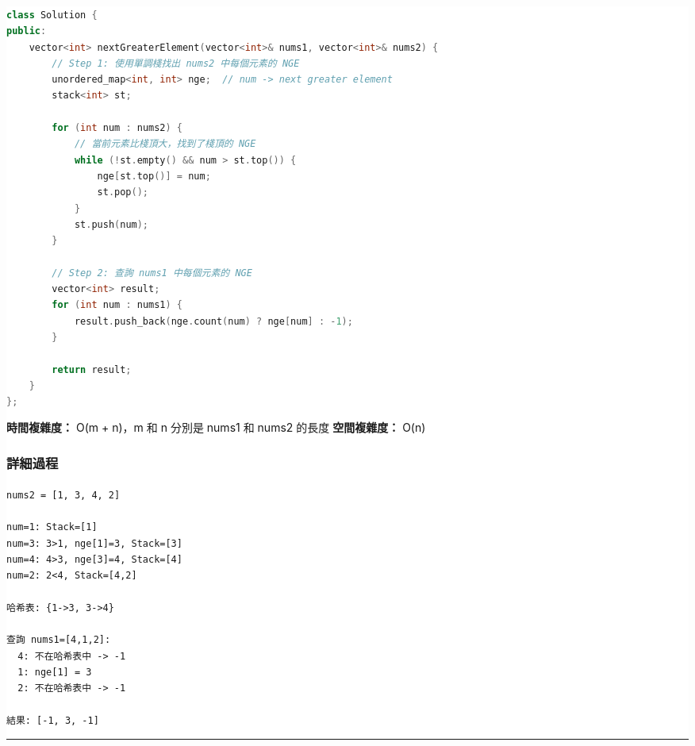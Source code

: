 ```cpp
class Solution {
public:
    vector<int> nextGreaterElement(vector<int>& nums1, vector<int>& nums2) {
        // Step 1: 使用單調棧找出 nums2 中每個元素的 NGE
        unordered_map<int, int> nge;  // num -> next greater element
        stack<int> st;

        for (int num : nums2) {
            // 當前元素比棧頂大，找到了棧頂的 NGE
            while (!st.empty() && num > st.top()) {
                nge[st.top()] = num;
                st.pop();
            }
            st.push(num);
        }

        // Step 2: 查詢 nums1 中每個元素的 NGE
        vector<int> result;
        for (int num : nums1) {
            result.push_back(nge.count(num) ? nge[num] : -1);
        }

        return result;
    }
};
```

**時間複雜度：** O(m + n)，m 和 n 分別是 nums1 和 nums2 的長度
**空間複雜度：** O(n)

### 詳細過程

```
nums2 = [1, 3, 4, 2]

num=1: Stack=[1]
num=3: 3>1, nge[1]=3, Stack=[3]
num=4: 4>3, nge[3]=4, Stack=[4]
num=2: 2<4, Stack=[4,2]

哈希表: {1->3, 3->4}

查詢 nums1=[4,1,2]:
  4: 不在哈希表中 -> -1
  1: nge[1] = 3
  2: 不在哈希表中 -> -1

結果: [-1, 3, -1]
```

---
